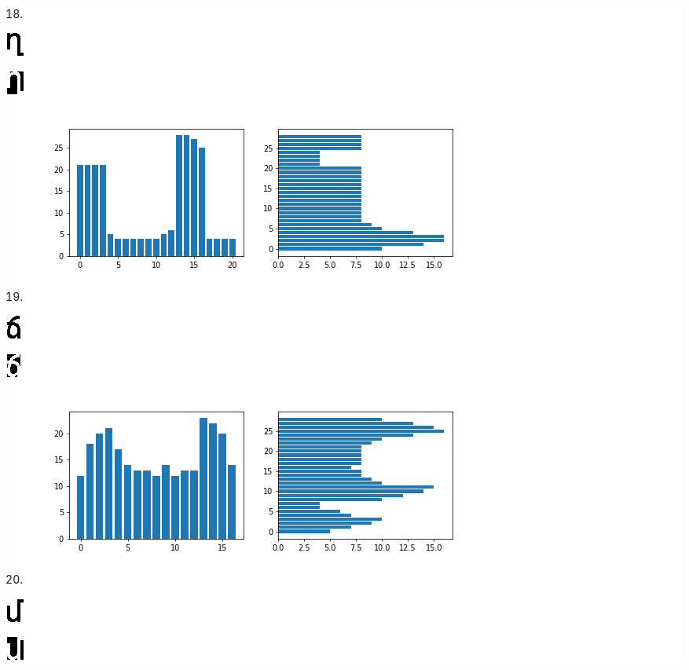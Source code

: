 18.

![](reference/ղ.bmp)

![](inverts_letters/ղ.bmp)

![](hists/ղ.png)

19.

![](reference/ճ.bmp)

![](inverts_letters/ճ.bmp)

![](hists/ճ.png)

20.

![](reference/մ.bmp)

![](inverts_letters/մ.bmp)
